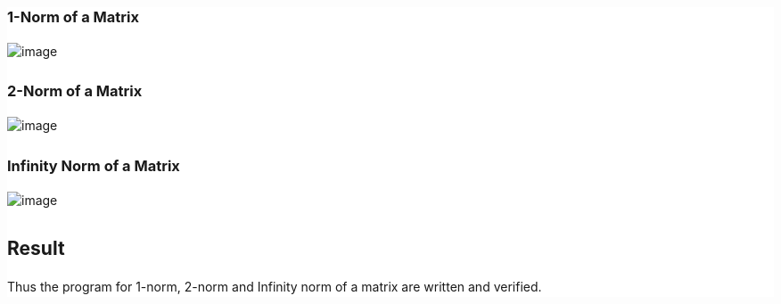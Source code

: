 ### 1-Norm of a Matrix
<img width="1919" height="1199" alt="image" src="https://github.com/user-attachments/assets/19b0ddb1-1522-4098-89d8-61f46c90fd65" />


### 2-Norm of a Matrix
<img width="1919" height="1199" alt="image" src="https://github.com/user-attachments/assets/ebe36483-fa93-4770-be0a-f035bdfeb43b" />


### Infinity Norm of a Matrix
<img width="1919" height="1199" alt="image" src="https://github.com/user-attachments/assets/1ae0d15e-75a4-4dc5-bfa4-39a249052300" />

## Result
Thus the program for 1-norm, 2-norm and Infinity norm of a matrix are written and verified.
